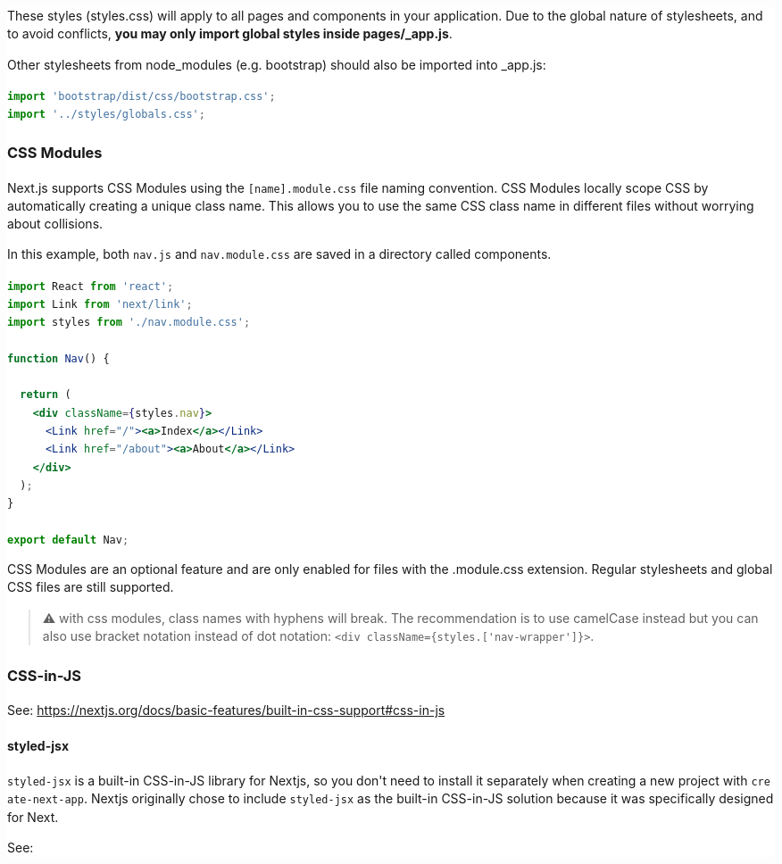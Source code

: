 These styles (styles.css) will apply to all pages and components in your application. Due to the global nature of stylesheets, and to avoid conflicts, **you may only import global styles inside pages/_app.js**.

Other stylesheets from node_modules (e.g. bootstrap) should also be imported into _app.js:

```jsx
import 'bootstrap/dist/css/bootstrap.css';
import '../styles/globals.css';
```

### CSS Modules

Next.js supports CSS Modules using the `[name].module.css` file naming convention. CSS Modules locally scope CSS by automatically creating a unique class name. This allows you to use the same CSS class name in different files without worrying about collisions.

In this example, both `nav.js` and `nav.module.css` are saved in a directory called components.

```jsx
import React from 'react';
import Link from 'next/link';
import styles from './nav.module.css';

function Nav() {

  return (
    <div className={styles.nav}>
      <Link href="/"><a>Index</a></Link>
      <Link href="/about"><a>About</a></Link>
    </div>
  );
}

export default Nav;
```

CSS Modules are an optional feature and are only enabled for files with the .module.css extension. Regular <link> stylesheets and global CSS files are still supported.


> :warning: with css modules, class names with hyphens will break. The recommendation is to use camelCase instead but you can also use bracket notation instead of dot notation: `<div className={styles.['nav-wrapper']}>`.

### CSS-in-JS 

See: <https://nextjs.org/docs/basic-features/built-in-css-support#css-in-js>

#### styled-jsx 

`styled-jsx` is a built-in CSS-in-JS library for Nextjs, so you don't need to install it separately when creating a new project with `create-next-app`. Nextjs originally chose to include `styled-jsx` as the built-in CSS-in-JS solution because it was specifically designed for Next.

See: 
